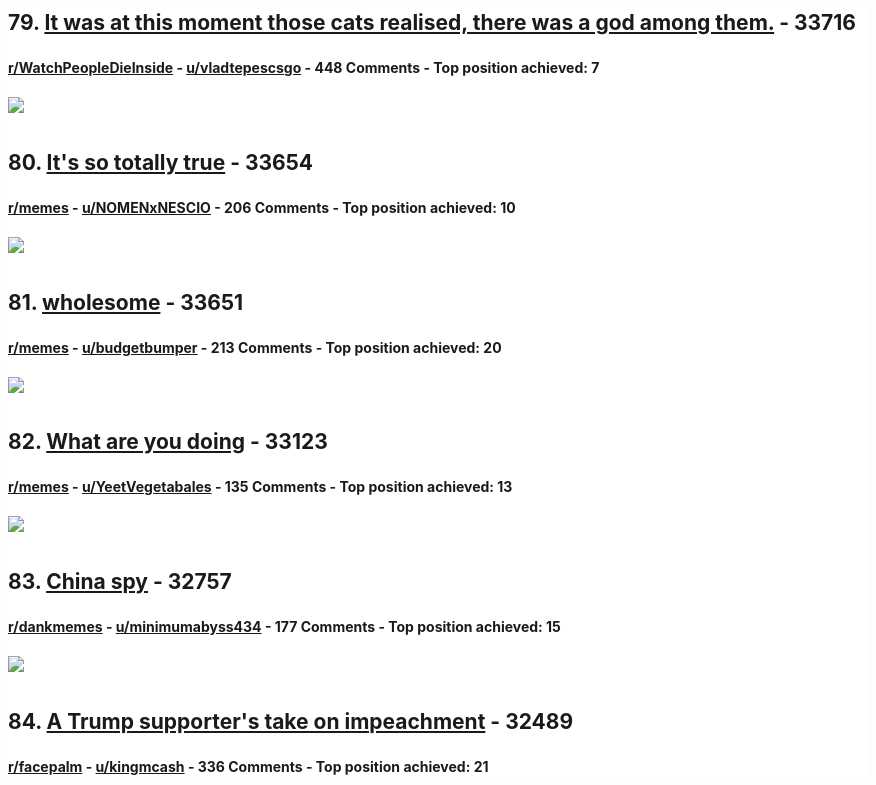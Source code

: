 ## 79. [It was at this moment those cats realised, there was a god among them.](http://reddit.com/r/WatchPeopleDieInside/comments/jhpyib/it_was_at_this_moment_those_cats_realised_there/) - 33716
#### [r/WatchPeopleDieInside](http://reddit.com/r/WatchPeopleDieInside) - [u/vladtepescsgo](http://reddit.com/u/vladtepescsgo) - 448 Comments - Top position achieved: 7

<a href="https://v.redd.it/2gqbn1lw97v51"><img src="https://b.thumbs.redditmedia.com/BidiEl6-ssVnbX4oaKUdtCnb907nq1w-LAAUL7tE8kw.jpg"></img></a>

## 80. [It's so totally true](http://reddit.com/r/memes/comments/jhyjgy/its_so_totally_true/) - 33654
#### [r/memes](http://reddit.com/r/memes) - [u/NOMENxNESCIO](http://reddit.com/u/NOMENxNESCIO) - 206 Comments - Top position achieved: 10

<a href="https://i.redd.it/vl16o4fzcav51.jpg"><img src="https://b.thumbs.redditmedia.com/ILxOYbQLBo08OQCVjyeWUXgT0DLW_LPfkBT-xip_a6A.jpg"></img></a>

## 81. [wholesome](http://reddit.com/r/memes/comments/ji4s18/wholesome/) - 33651
#### [r/memes](http://reddit.com/r/memes) - [u/budgetbumper](http://reddit.com/u/budgetbumper) - 213 Comments - Top position achieved: 20

<a href="https://i.redd.it/xrsqtwul4cv51.jpg"><img src="https://b.thumbs.redditmedia.com/f2bodouWobPDEcsSuqOWqs-Pp9wt5SZ_IXIBi2vCn9g.jpg"></img></a>

## 82. [What are you doing](http://reddit.com/r/memes/comments/ji1spq/what_are_you_doing/) - 33123
#### [r/memes](http://reddit.com/r/memes) - [u/YeetVegetabales](http://reddit.com/u/YeetVegetabales) - 135 Comments - Top position achieved: 13

<a href="https://i.imgur.com/6642DHQ.gifv"><img src="https://b.thumbs.redditmedia.com/yFfblyTQw_unKxlSZIJ8jeKXnxi0NikN_wE3ZYcECLY.jpg"></img></a>

## 83. [China spy](http://reddit.com/r/dankmemes/comments/jhq182/china_spy/) - 32757
#### [r/dankmemes](http://reddit.com/r/dankmemes) - [u/minimumabyss434](http://reddit.com/u/minimumabyss434) - 177 Comments - Top position achieved: 15

<a href="https://i.redd.it/hzlaso3db7v51.jpg"><img src="https://b.thumbs.redditmedia.com/ub12k81QdknGOdO92Tq5A6GqF4pUtB-tFO3z5UGdzpI.jpg"></img></a>

## 84. [A Trump supporter's take on impeachment](http://reddit.com/r/facepalm/comments/jhxyqr/a_trump_supporters_take_on_impeachment/) - 32489
#### [r/facepalm](http://reddit.com/r/facepalm) - [u/kingmcash](http://reddit.com/u/kingmcash) - 336 Comments - Top position achieved: 21
